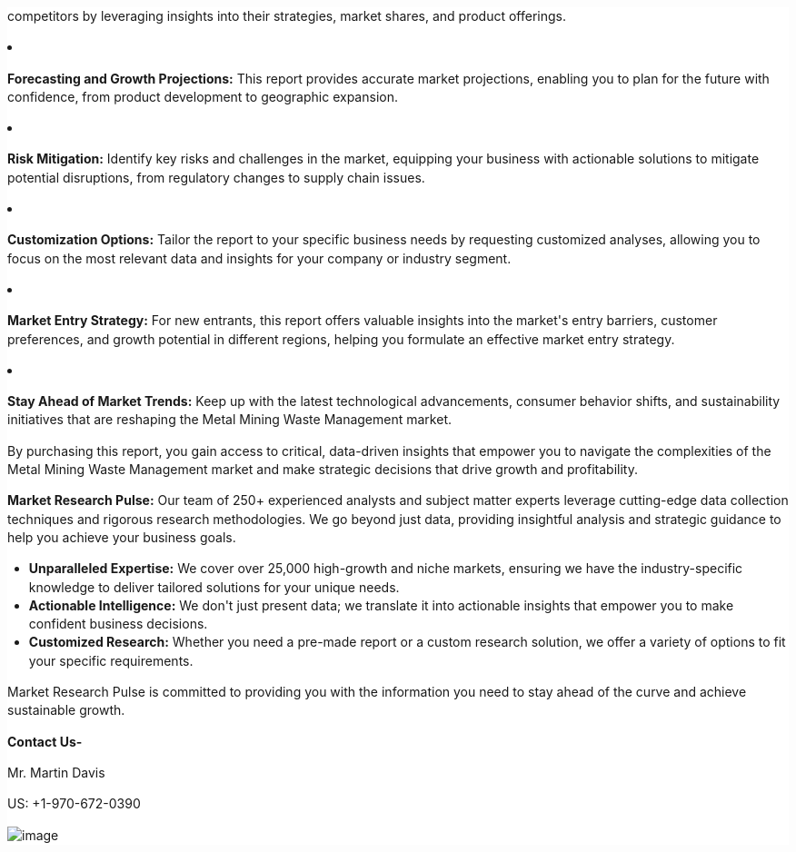 competitors by leveraging insights into their strategies, market shares, and product offerings.</p></li><li><p><strong>Forecasting and Growth Projections:</strong> This report provides accurate market projections, enabling you to plan for the future with confidence, from product development to geographic expansion.</p></li><li><p><strong>Risk Mitigation:</strong> Identify key risks and challenges in the market, equipping your business with actionable solutions to mitigate potential disruptions, from regulatory changes to supply chain issues.</p></li><li><p><strong>Customization Options:</strong> Tailor the report to your specific business needs by requesting customized analyses, allowing you to focus on the most relevant data and insights for your company or industry segment.</p></li><li><p><strong>Market Entry Strategy:</strong> For new entrants, this report offers valuable insights into the market's entry barriers, customer preferences, and growth potential in different regions, helping you formulate an effective market entry strategy.</p></li><li><p><strong>Stay Ahead of Market Trends:</strong> Keep up with the latest technological advancements, consumer behavior shifts, and sustainability initiatives that are reshaping the Metal Mining Waste Management market.</p></li></ol><p>By purchasing this report, you gain access to critical, data-driven insights that empower you to navigate the complexities of the Metal Mining Waste Management market and make strategic decisions that drive growth and profitability.</p><p><strong>Market Research Pulse:</strong>&nbsp;Our team of 250+ experienced analysts and subject matter experts leverage cutting-edge data collection techniques and rigorous research methodologies. We go beyond just data, providing insightful analysis and strategic guidance to help you achieve your business goals.</p><ul><li><strong>Unparalleled Expertise:</strong>&nbsp;We cover over 25,000 high-growth and niche markets, ensuring we have the industry-specific knowledge to deliver tailored solutions for your unique needs.</li><li><strong>Actionable Intelligence:</strong>&nbsp;We don't just present data; we translate it into actionable insights that empower you to make confident business decisions.</li><li><strong>Customized Research:</strong>&nbsp;Whether you need a pre-made report or a custom research solution, we offer a variety of options to fit your specific requirements.</li></ul><p>Market Research Pulse is committed to providing you with the information you need to stay ahead of the curve and achieve sustainable growth.</p><p><strong>Contact Us-</strong></p><p>Mr. Martin Davis</p><p>US: +1-970-672-0390</p>
![image](https://github.com/user-attachments/assets/87b8c597-ac7b-44c9-aa16-f251609b881a)
